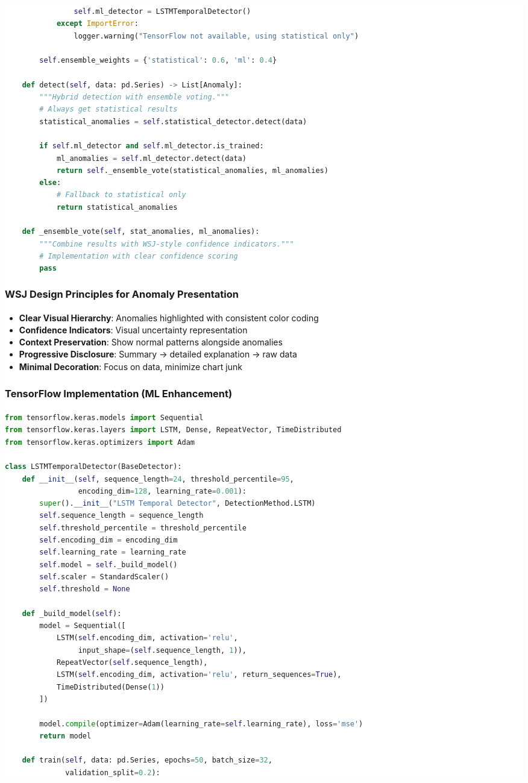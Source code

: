```python
                self.ml_detector = LSTMTemporalDetector()
            except ImportError:
                logger.warning("TensorFlow not available, using statistical only")
        
        self.ensemble_weights = {'statistical': 0.6, 'ml': 0.4}
        
    def detect(self, data: pd.Series) -> List[Anomaly]:
        """Hybrid detection with ensemble voting."""
        # Always get statistical results
        statistical_anomalies = self.statistical_detector.detect(data)
        
        if self.ml_detector and self.ml_detector.is_trained:
            ml_anomalies = self.ml_detector.detect(data)
            return self._ensemble_vote(statistical_anomalies, ml_anomalies)
        else:
            # Fallback to statistical only
            return statistical_anomalies
            
    def _ensemble_vote(self, stat_anomalies, ml_anomalies):
        """Combine results with WSJ-style confidence indicators."""
        # Implementation with clear confidence scoring
        pass
```

### WSJ Design Principles for Anomaly Presentation
- **Clear Visual Hierarchy**: Anomalies highlighted with consistent color coding
- **Confidence Indicators**: Visual uncertainty representation
- **Context Preservation**: Show normal patterns alongside anomalies
- **Progressive Disclosure**: Summary → detailed explanation → raw data
- **Minimal Decoration**: Focus on data, minimize chart junk

### TensorFlow Implementation (ML Enhancement)
```python
from tensorflow.keras.models import Sequential
from tensorflow.keras.layers import LSTM, Dense, RepeatVector, TimeDistributed
from tensorflow.keras.optimizers import Adam

class LSTMTemporalDetector(BaseDetector):
    def __init__(self, sequence_length=24, threshold_percentile=95, 
                 encoding_dim=128, learning_rate=0.001):
        super().__init__("LSTM Temporal Detector", DetectionMethod.LSTM)
        self.sequence_length = sequence_length
        self.threshold_percentile = threshold_percentile
        self.encoding_dim = encoding_dim
        self.learning_rate = learning_rate
        self.model = self._build_model()
        self.scaler = StandardScaler()
        self.threshold = None
        
    def _build_model(self):
        model = Sequential([
            LSTM(self.encoding_dim, activation='relu', 
                 input_shape=(self.sequence_length, 1)),
            RepeatVector(self.sequence_length),
            LSTM(self.encoding_dim, activation='relu', return_sequences=True),
            TimeDistributed(Dense(1))
        ])
        
        model.compile(optimizer=Adam(learning_rate=self.learning_rate), loss='mse')
        return model
    
    def train(self, data: pd.Series, epochs=50, batch_size=32, 
              validation_split=0.2):
```